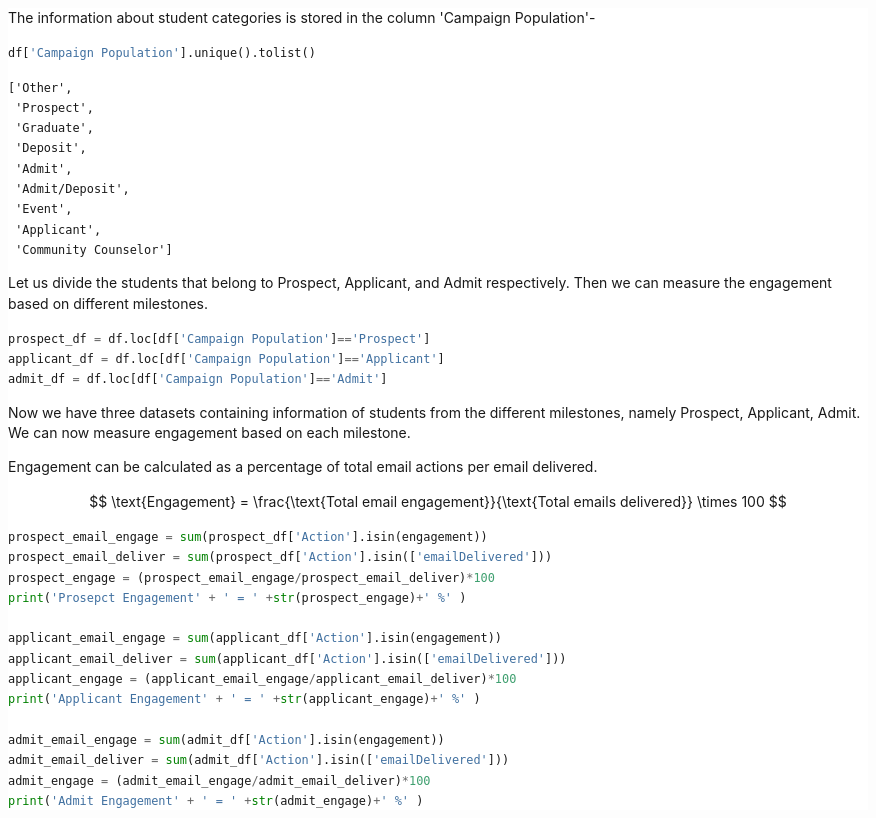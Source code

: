 The information about student categories is stored in the column 'Campaign Population'-


```python
df['Campaign Population'].unique().tolist()
```




    ['Other',
     'Prospect',
     'Graduate',
     'Deposit',
     'Admit',
     'Admit/Deposit',
     'Event',
     'Applicant',
     'Community Counselor']



Let us divide the students that belong to Prospect, Applicant, and Admit respectively. Then we can measure the engagement based on different milestones.


```python
prospect_df = df.loc[df['Campaign Population']=='Prospect'] 
applicant_df = df.loc[df['Campaign Population']=='Applicant']
admit_df = df.loc[df['Campaign Population']=='Admit']
```

Now we have three datasets containing information of students from the different milestones, namely Prospect, Applicant, Admit. We can now measure engagement based on each milestone.


Engagement can be calculated as a percentage of total email actions per email delivered.

$$
\text{Engagement} = \frac{\text{Total email engagement}}{\text{Total emails delivered}} \times 100
$$


```python
prospect_email_engage = sum(prospect_df['Action'].isin(engagement))
prospect_email_deliver = sum(prospect_df['Action'].isin(['emailDelivered']))
prospect_engage = (prospect_email_engage/prospect_email_deliver)*100
print('Prosepct Engagement' + ' = ' +str(prospect_engage)+' %' )

applicant_email_engage = sum(applicant_df['Action'].isin(engagement))
applicant_email_deliver = sum(applicant_df['Action'].isin(['emailDelivered']))
applicant_engage = (applicant_email_engage/applicant_email_deliver)*100
print('Applicant Engagement' + ' = ' +str(applicant_engage)+' %' )

admit_email_engage = sum(admit_df['Action'].isin(engagement))
admit_email_deliver = sum(admit_df['Action'].isin(['emailDelivered']))
admit_engage = (admit_email_engage/admit_email_deliver)*100
print('Admit Engagement' + ' = ' +str(admit_engage)+' %' )
```
